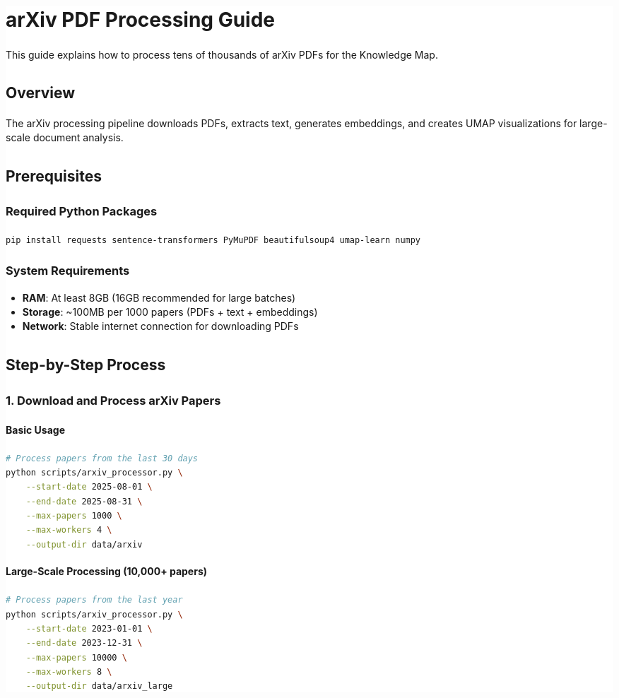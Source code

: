 # arXiv PDF Processing Guide

This guide explains how to process tens of thousands of arXiv PDFs for the Knowledge Map.

## Overview

The arXiv processing pipeline downloads PDFs, extracts text, generates embeddings, and creates UMAP visualizations for large-scale document analysis.

## Prerequisites

### Required Python Packages

```bash
pip install requests sentence-transformers PyMuPDF beautifulsoup4 umap-learn numpy
```

### System Requirements

- **RAM**: At least 8GB (16GB recommended for large batches)
- **Storage**: ~100MB per 1000 papers (PDFs + text + embeddings)
- **Network**: Stable internet connection for downloading PDFs

## Step-by-Step Process

### 1. Download and Process arXiv Papers

#### Basic Usage

```bash
# Process papers from the last 30 days
python scripts/arxiv_processor.py \
    --start-date 2025-08-01 \
    --end-date 2025-08-31 \
    --max-papers 1000 \
    --max-workers 4 \
    --output-dir data/arxiv
```

#### Large-Scale Processing (10,000+ papers)

```bash
# Process papers from the last year
python scripts/arxiv_processor.py \
    --start-date 2023-01-01 \
    --end-date 2023-12-31 \
    --max-papers 10000 \
    --max-workers 8 \
    --output-dir data/arxiv_large
```

